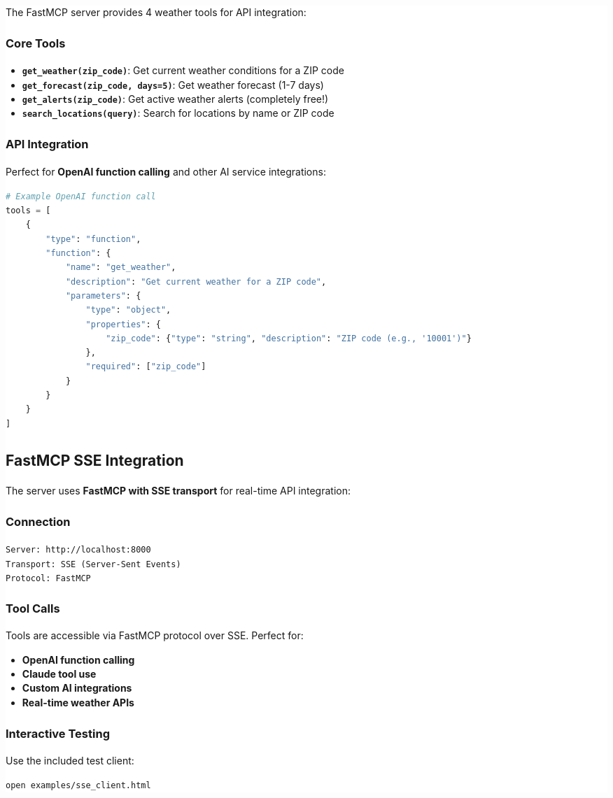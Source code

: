 The FastMCP server provides 4 weather tools for API integration:

### Core Tools

- **`get_weather(zip_code)`**: Get current weather conditions for a ZIP code
- **`get_forecast(zip_code, days=5)`**: Get weather forecast (1-7 days)
- **`get_alerts(zip_code)`**: Get active weather alerts (completely free!)
- **`search_locations(query)`**: Search for locations by name or ZIP code

### API Integration

Perfect for **OpenAI function calling** and other AI service integrations:

```python
# Example OpenAI function call
tools = [
    {
        "type": "function",
        "function": {
            "name": "get_weather",
            "description": "Get current weather for a ZIP code",
            "parameters": {
                "type": "object",
                "properties": {
                    "zip_code": {"type": "string", "description": "ZIP code (e.g., '10001')"}
                },
                "required": ["zip_code"]
            }
        }
    }
]
```

## FastMCP SSE Integration

The server uses **FastMCP with SSE transport** for real-time API integration:

### Connection
```
Server: http://localhost:8000
Transport: SSE (Server-Sent Events)
Protocol: FastMCP
```

### Tool Calls
Tools are accessible via FastMCP protocol over SSE. Perfect for:
- **OpenAI function calling**
- **Claude tool use**
- **Custom AI integrations**
- **Real-time weather APIs**

### Interactive Testing
Use the included test client:
```bash
open examples/sse_client.html
```
